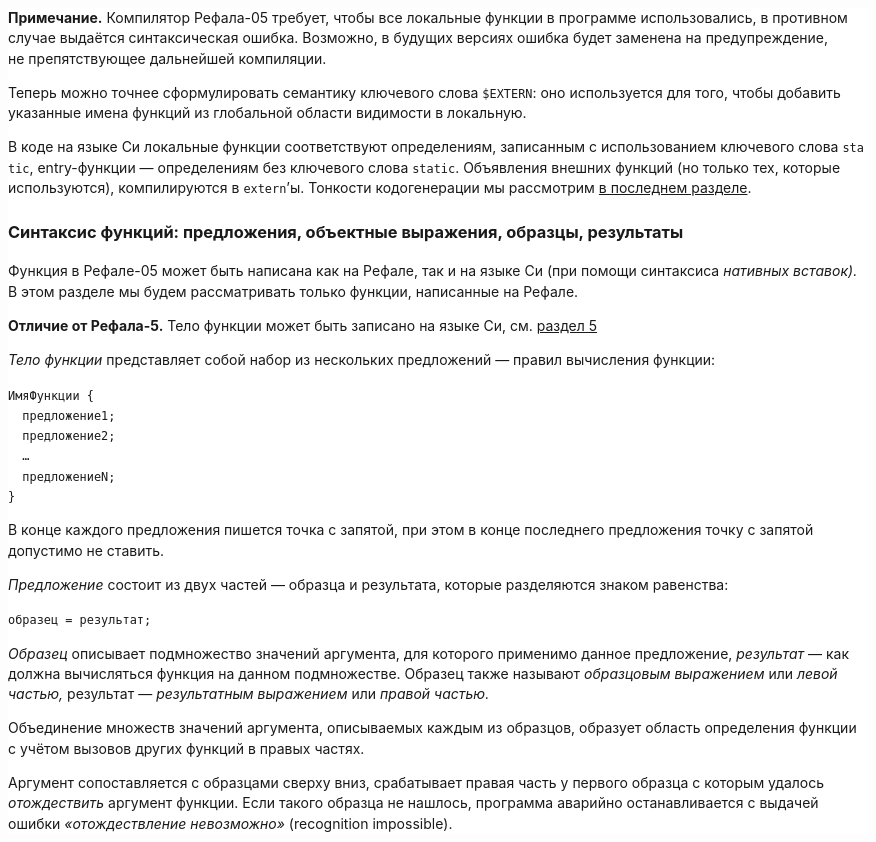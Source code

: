 **Примечание.** Компилятор Рефала-05 требует, чтобы все локальные функции
в программе использовались, в противном случае выдаётся синтаксическая ошибка.
Возможно, в будущих версиях ошибка будет заменена на предупреждение,
не препятствующее дальнейшей компиляции.

Теперь можно точнее сформулировать семантику ключевого слова `$EXTERN`: оно
используется для того, чтобы добавить указанные имена функций из глобальной
области видимости в локальную.

В коде на языке Си локальные функции соответствуют определениям, записанным
с использованием ключевого слова `static`, entry-функции — определениям без
ключевого слова `static`. Объявления внешних функций (но только тех, которые
используются), компилируются в `extern`’ы. Тонкости кодогенерации мы рассмотрим
[в последнем разделе][5].


### Синтаксис функций: предложения, объектные выражения, образцы, результаты

Функция в Рефале-05 может быть написана как на Рефале, так и на языке Си (при
помощи синтаксиса _нативных вставок)._ В этом разделе мы будем рассматривать
только функции, написанные на Рефале.

**Отличие от Рефала-5.** Тело функции может быть записано на языке Си,
см. [раздел 5][5]

_Тело функции_ представляет собой набор из нескольких предложений — правил
вычисления функции:

    ИмяФункции {
      предложение1;
      предложение2;
      …
      предложениеN;
    }

В конце каждого предложения пишется точка с запятой, при этом в конце последнего
предложения точку с запятой допустимо не ставить.

_Предложение_ состоит из двух частей — образца и результата, которые разделяются
знаком равенства:

    образец = результат;

_Образец_ описывает подмножество значений аргумента, для которого применимо
данное предложение, _результат_ — как должна вычисляться функция на данном
подмножестве. Образец также называют _образцовым выражением_ или _левой частью,_
результат — _результатным выражением_ или _правой частью._

Объединение множеств значений аргумента, описываемых каждым из образцов,
образует область определения функции с учётом вызовов других функций в правых
частях.

Аргумент сопоставляется с образцами сверху вниз, срабатывает правая часть
у первого образца с которым удалось _отождествить_ аргумент функции. Если
такого образца не нашлось, программа аварийно останавливается с выдачей ошибки
_«отождествление невозможно»_ (recognition impossible).


[Att]: ftp://ftp.botik.ru/pub/local/scp/refal5/book/attachment-to-refal-book_180214.zip
[B]: B-syntax-grammar.md
[3]: 3-install-and-usage.md
[4]: https://mazdaywik.github.io/refal-5-framework/LibraryEx
[5]: 5-implementation.md